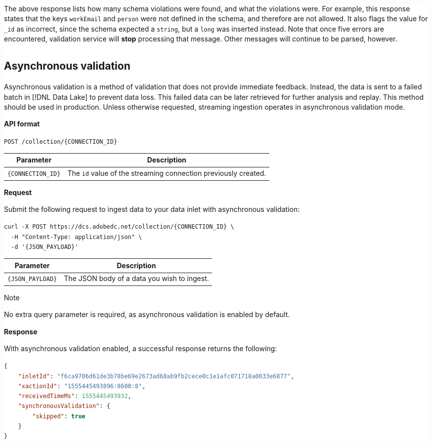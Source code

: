 The above response lists how many schema violations were found, and what the violations were. For example, this response states that the keys `workEmail` and `person` were not defined in the schema, and therefore are not allowed. It also flags the value for `_id` as incorrect, since the schema expected a `string`, but a `long` was inserted instead. Note that once five errors are encountered, validation service will **stop** processing that message. Other messages will continue to be parsed, however.

## Asynchronous validation

Asynchronous validation is a method of validation that does not provide immediate feedback. Instead, the data is sent to a failed batch in [!DNL Data Lake] to prevent data loss. This failed data can be later retrieved for further analysis and replay. This method should be used in production. Unless otherwise requested, streaming ingestion operates in asynchronous validation mode.  

**API format**

```http
POST /collection/{CONNECTION_ID}
```

| Parameter | Description |
| --------- | ----------- |
| `{CONNECTION_ID}` | The `id` value of the streaming connection previously created. |

**Request**

Submit the following request to ingest data to your data inlet with asynchronous validation:

```shell
curl -X POST https://dcs.adobedc.net/collection/{CONNECTION_ID} \
  -H "Content-Type: application/json" \
  -d '{JSON_PAYLOAD}'
```

| Parameter | Description |
| --------- | ----------- |
| `{JSON_PAYLOAD}` | The JSON body of a data you wish to ingest. |

>[!NOTE]
>
>No extra query parameter is required, as asynchronous validation is enabled by default.

**Response**

With asynchronous validation enabled, a successful response returns the following:

```json
{
    "inletId": "f6ca9706d61de3b78be69e2673ad68ab9fb2cece0c1e1afc071718a0033e6877",
    "xactionId": "1555445493896:8600:8",
    "receivedTimeMs": 1555445493932,
    "synchronousValidation": {
        "skipped": true
    }
}
```
